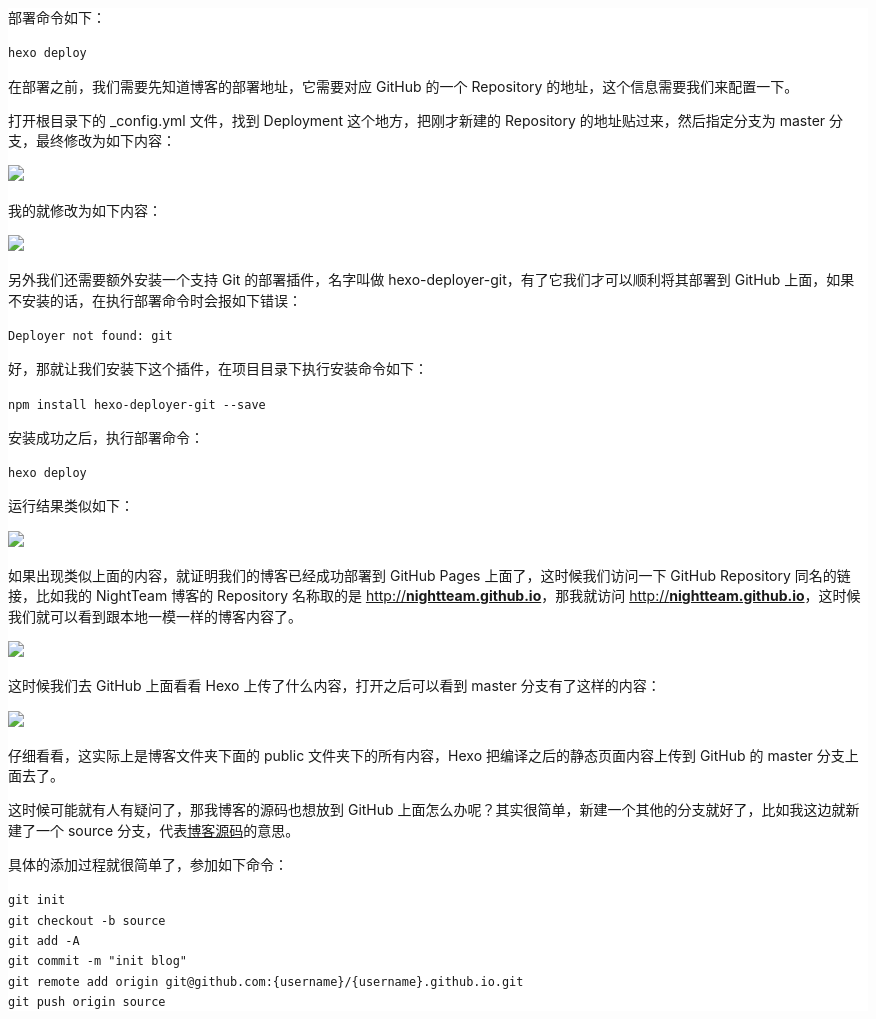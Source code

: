 部署命令如下：

```text
hexo deploy
```

在部署之前，我们需要先知道博客的部署地址，它需要对应 GitHub 的一个 Repository 的地址，这个信息需要我们来配置一下。

打开根目录下的 _config.yml 文件，找到 Deployment 这个地方，把刚才新建的 Repository 的地址贴过来，然后指定分支为 master 分支，最终修改为如下内容：

![](https://pic1.zhimg.com/80/v2-58f606f59ffea1edbbe2e4eccbb8e707_720w.jpg?source=1940ef5c)

我的就修改为如下内容：

![](https://pic3.zhimg.com/80/v2-c4b116a6a82b7914e20faf193838c63d_720w.jpg?source=1940ef5c)

另外我们还需要额外安装一个支持 Git 的部署插件，名字叫做 hexo-deployer-git，有了它我们才可以顺利将其部署到 GitHub 上面，如果不安装的话，在执行部署命令时会报如下错误：

```text
Deployer not found: git
```

好，那就让我们安装下这个插件，在项目目录下执行安装命令如下：

```text
npm install hexo-deployer-git --save
```

安装成功之后，执行部署命令：

```text
hexo deploy
```

运行结果类似如下：

![](https://pic1.zhimg.com/80/v2-207ea40880e68fd5aa37261af20b5807_720w.jpg?source=1940ef5c)

如果出现类似上面的内容，就证明我们的博客已经成功部署到 GitHub Pages 上面了，这时候我们访问一下 GitHub Repository 同名的链接，比如我的 NightTeam 博客的 Repository 名称取的是 [http://**nightteam.github.io**](https://link.zhihu.com/?target=http%3A//nightteam.github.io)，那我就访问 [http://**nightteam.github.io**](https://link.zhihu.com/?target=http%3A//nightteam.github.io)，这时候我们就可以看到跟本地一模一样的博客内容了。

![](https://pic3.zhimg.com/80/v2-2e202bf18935a7c12eedb8633d254a11_720w.jpg?source=1940ef5c)

这时候我们去 GitHub 上面看看 Hexo 上传了什么内容，打开之后可以看到 master 分支有了这样的内容：

![](https://pic3.zhimg.com/80/v2-3c851d9321c74ff931712d839e2eb73e_720w.jpg?source=1940ef5c)

仔细看看，这实际上是博客文件夹下面的 public 文件夹下的所有内容，Hexo 把编译之后的静态页面内容上传到 GitHub 的 master 分支上面去了。

这时候可能就有人有疑问了，那我博客的源码也想放到 GitHub 上面怎么办呢？其实很简单，新建一个其他的分支就好了，比如我这边就新建了一个 source 分支，代表[博客源码](https://www.zhihu.com/search?q=%E5%8D%9A%E5%AE%A2%E6%BA%90%E7%A0%81&search_source=Entity&hybrid_search_source=Entity&hybrid_search_extra=%7B%22sourceType%22%3A%22answer%22%2C%22sourceId%22%3A1882886859%7D)的意思。

具体的添加过程就很简单了，参加如下命令：

```text
git init
git checkout -b source
git add -A
git commit -m "init blog"
git remote add origin git@github.com:{username}/{username}.github.io.git
git push origin source
```
